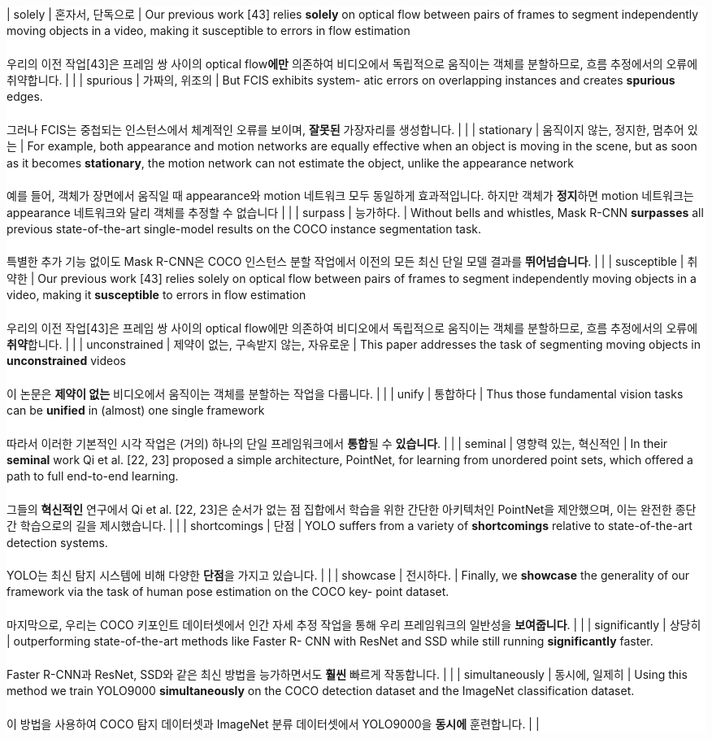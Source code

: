 | solely             | 혼자서, 단독으로             | Our previous work [43] relies **solely** on optical flow between pairs of frames to segment independently moving objects in a video, making it susceptible to errors in flow estimation<br><br>우리의 이전 작업[43]은 프레임 쌍 사이의 optical flow**에만** 의존하여 비디오에서 독립적으로 움직이는 객체를 분할하므로, 흐름 추정에서의 오류에 취약합니다.                                                                                                                                          |       |
| spurious           | 가짜의, 위조의              | But FCIS exhibits system- atic errors on overlapping instances and creates **spurious** edges.<br><br>그러나 FCIS는 중첩되는 인스턴스에서 체계적인 오류를 보이며, **잘못된** 가장자리를 생성합니다.                                                                                                                                                                                                                                                                           |       |
| stationary         | 움직이지 않는, 정지한, 멈추어 있는  | For example, both appearance and motion networks are equally effective when an object is moving in the scene, but as soon as it becomes **stationary**, the motion network can not estimate the object, unlike the appearance network<br><br>예를 들어, 객체가 장면에서 움직일 때 appearance와 motion 네트워크 모두 동일하게 효과적입니다. 하지만 객체가 **정지**하면 motion 네트워크는 appearance 네트워크와 달리 객체를 추정할 수 없습니다                                                              |       |
| surpass            | 능가하다.                 | Without bells and whistles, Mask R-CNN **surpasses** all previous state-of-the-art single-model results on the COCO instance segmentation task.<br><br>특별한 추가 기능 없이도 Mask R-CNN은 COCO 인스턴스 분할 작업에서 이전의 모든 최신 단일 모델 결과를 **뛰어넘습니다**.                                                                                                                                                                                                       |       |
| susceptible        | 취약한                   | Our previous work [43] relies solely on optical flow between pairs of frames to segment independently moving objects in a video, making it **susceptible** to errors in flow estimation<br><br>우리의 이전 작업[43]은 프레임 쌍 사이의 optical flow에만 의존하여 비디오에서 독립적으로 움직이는 객체를 분할하므로, 흐름 추정에서의 오류에 **취약**합니다.                                                                                                                                          |       |
| unconstrained      | 제약이 없는, 구속받지 않는, 자유로운 | This paper addresses the task of segmenting moving objects in **unconstrained** videos<br><br>이 논문은 **제약이 없는** 비디오에서 움직이는 객체를 분할하는 작업을 다룹니다.                                                                                                                                                                                                                                                                                             |       |
| unify              | 통합하다                  | Thus those fundamental vision tasks can be **unified** in (almost) one single framework<br><br>따라서 이러한 기본적인 시각 작업은 (거의) 하나의 단일 프레임워크에서 **통합**될 수 **있습니다**.                                                                                                                                                                                                                                                                               |       |
| seminal            | 영향력 있는, 혁신적인          | In their **seminal** work Qi et al. [22, 23] proposed a simple architecture, PointNet, for learning from unordered point sets, which offered a path to full end-to-end learning.<br><br>그들의 **혁신적인** 연구에서 Qi et al. [22, 23]은 순서가 없는 점 집합에서 학습을 위한 간단한 아키텍처인 PointNet을 제안했으며, 이는 완전한 종단 간 학습으로의 길을 제시했습니다.                                                                                                                               |       |
| shortcomings       | 단점                    | YOLO suffers from a variety of **shortcomings** relative to state-of-the-art detection systems.<br><br>YOLO는 최신 탐지 시스템에 비해 다양한 **단점**을 가지고 있습니다.                                                                                                                                                                                                                                                                                         |       |
| showcase           | 전시하다.                 | Finally, we **showcase** the generality of our framework via the task of human pose estimation on the COCO key- point dataset.<br><br>마지막으로, 우리는 COCO 키포인트 데이터셋에서 인간 자세 추정 작업을 통해 우리 프레임워크의 일반성을 **보여줍니다**.                                                                                                                                                                                                                              |       |
| significantly      | 상당히                   | outperforming state-of-the-art methods like Faster R- CNN with ResNet and SSD while still running **significantly** faster.<br><br>Faster R-CNN과 ResNet, SSD와 같은 최신 방법을 능가하면서도 **훨씬** 빠르게 작동합니다.                                                                                                                                                                                                                                         |       |
| simultaneously     | 동시에, 일제히              | Using this method we train YOLO9000 **simultaneously** on the COCO detection dataset and the ImageNet classification dataset.<br><br>이 방법을 사용하여 COCO 탐지 데이터셋과 ImageNet 분류 데이터셋에서 YOLO9000을 **동시에** 훈련합니다.                                                                                                                                                                                                                                |       |
